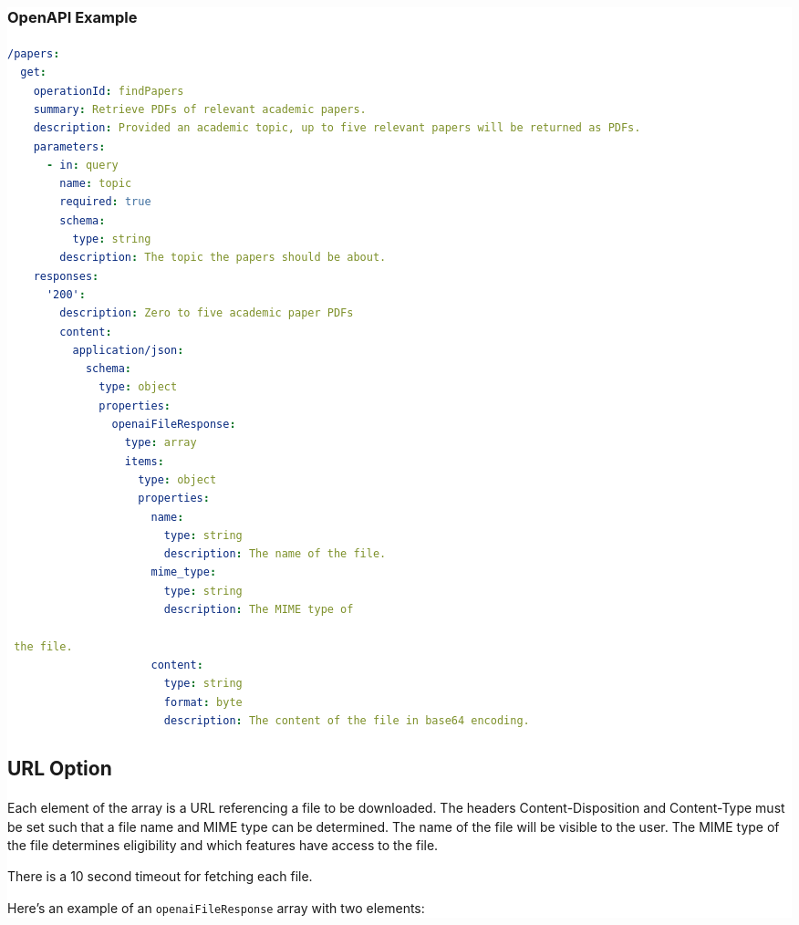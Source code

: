 ### OpenAPI Example

```yaml
/papers:
  get:
    operationId: findPapers
    summary: Retrieve PDFs of relevant academic papers.
    description: Provided an academic topic, up to five relevant papers will be returned as PDFs.
    parameters:
      - in: query
        name: topic
        required: true
        schema:
          type: string
        description: The topic the papers should be about.
    responses:
      '200':
        description: Zero to five academic paper PDFs
        content:
          application/json:
            schema:
              type: object
              properties:
                openaiFileResponse:
                  type: array
                  items:
                    type: object
                    properties:
                      name:
                        type: string
                        description: The name of the file.
                      mime_type:
                        type: string
                        description: The MIME type of

 the file.
                      content:
                        type: string
                        format: byte
                        description: The content of the file in base64 encoding.
```

## URL Option

Each element of the array is a URL referencing a file to be downloaded. The headers Content-Disposition and Content-Type must be set such that a file name and MIME type can be determined. The name of the file will be visible to the user. The MIME type of the file determines eligibility and which features have access to the file.

There is a 10 second timeout for fetching each file.

Here’s an example of an `openaiFileResponse` array with two elements:
